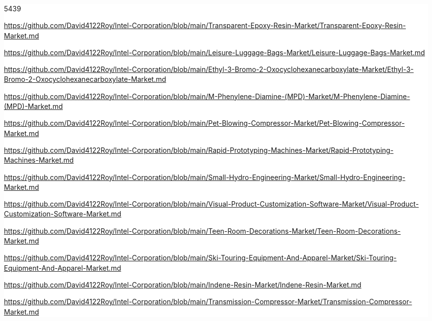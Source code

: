 5439</p><p><a href="https://github.com/David4122Roy/Intel-Corporation/blob/main/Transparent-Epoxy-Resin-Market/Transparent-Epoxy-Resin-Market.md">https://github.com/David4122Roy/Intel-Corporation/blob/main/Transparent-Epoxy-Resin-Market/Transparent-Epoxy-Resin-Market.md</a></p><p><a href="https://github.com/David4122Roy/Intel-Corporation/blob/main/Leisure-Luggage-Bags-Market/Leisure-Luggage-Bags-Market.md">https://github.com/David4122Roy/Intel-Corporation/blob/main/Leisure-Luggage-Bags-Market/Leisure-Luggage-Bags-Market.md</a></p><p><a href="https://github.com/David4122Roy/Intel-Corporation/blob/main/Ethyl-3-Bromo-2-Oxocyclohexanecarboxylate-Market/Ethyl-3-Bromo-2-Oxocyclohexanecarboxylate-Market.md">https://github.com/David4122Roy/Intel-Corporation/blob/main/Ethyl-3-Bromo-2-Oxocyclohexanecarboxylate-Market/Ethyl-3-Bromo-2-Oxocyclohexanecarboxylate-Market.md</a></p><p><a href="https://github.com/David4122Roy/Intel-Corporation/blob/main/M-Phenylene-Diamine-(MPD)-Market/M-Phenylene-Diamine-(MPD)-Market.md">https://github.com/David4122Roy/Intel-Corporation/blob/main/M-Phenylene-Diamine-(MPD)-Market/M-Phenylene-Diamine-(MPD)-Market.md</a></p><p><a href="https://github.com/David4122Roy/Intel-Corporation/blob/main/Pet-Blowing-Compressor-Market/Pet-Blowing-Compressor-Market.md">https://github.com/David4122Roy/Intel-Corporation/blob/main/Pet-Blowing-Compressor-Market/Pet-Blowing-Compressor-Market.md</a></p><p><a href="https://github.com/David4122Roy/Intel-Corporation/blob/main/Rapid-Prototyping-Machines-Market/Rapid-Prototyping-Machines-Market.md">https://github.com/David4122Roy/Intel-Corporation/blob/main/Rapid-Prototyping-Machines-Market/Rapid-Prototyping-Machines-Market.md</a></p><p><a href="https://github.com/David4122Roy/Intel-Corporation/blob/main/Small-Hydro-Engineering-Market/Small-Hydro-Engineering-Market.md">https://github.com/David4122Roy/Intel-Corporation/blob/main/Small-Hydro-Engineering-Market/Small-Hydro-Engineering-Market.md</a></p><p><a href="https://github.com/David4122Roy/Intel-Corporation/blob/main/Visual-Product-Customization-Software-Market/Visual-Product-Customization-Software-Market.md">https://github.com/David4122Roy/Intel-Corporation/blob/main/Visual-Product-Customization-Software-Market/Visual-Product-Customization-Software-Market.md</a></p><p><a href="https://github.com/David4122Roy/Intel-Corporation/blob/main/Teen-Room-Decorations-Market/Teen-Room-Decorations-Market.md">https://github.com/David4122Roy/Intel-Corporation/blob/main/Teen-Room-Decorations-Market/Teen-Room-Decorations-Market.md</a></p><p><a href="https://github.com/David4122Roy/Intel-Corporation/blob/main/Ski-Touring-Equipment-And-Apparel-Market/Ski-Touring-Equipment-And-Apparel-Market.md">https://github.com/David4122Roy/Intel-Corporation/blob/main/Ski-Touring-Equipment-And-Apparel-Market/Ski-Touring-Equipment-And-Apparel-Market.md</a></p><p><a href="https://github.com/David4122Roy/Intel-Corporation/blob/main/Indene-Resin-Market/Indene-Resin-Market.md">https://github.com/David4122Roy/Intel-Corporation/blob/main/Indene-Resin-Market/Indene-Resin-Market.md</a></p><p><a href="https://github.com/David4122Roy/Intel-Corporation/blob/main/Transmission-Compressor-Market/Transmission-Compressor-Market.md">https://github.com/David4122Roy/Intel-Corporation/blob/main/Transmission-Compressor-Market/Transmission-Compressor-Market.md</a></p>